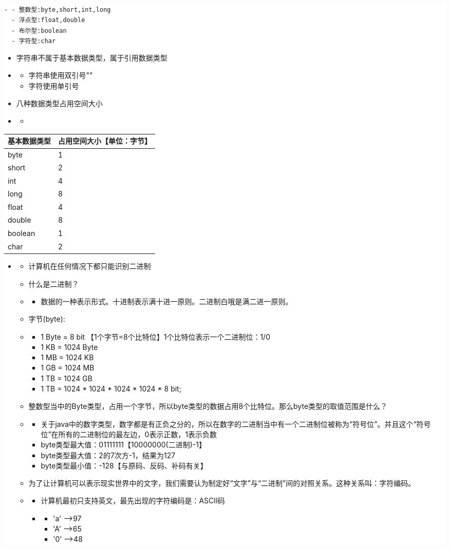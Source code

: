     - - 整数型:byte,short,int,long
      - 浮点型:float,double
      - 布尔型:boolean
      - 字符型:char

  - 字符串不属于基本数据类型，属于引用数据类型

  - - 字符串使用双引号""
    - 字符使用单引号

  - 八种数据类型占用空间大小

  - - 

| 基本数据类型 | 占用空间大小【单位：字节】 |
| ------------ | -------------------------- |
| byte         | 1                          |
| short        | 2                          |
| int          | 4                          |
| long         | 8                          |
| float        | 4                          |
| double       | 8                          |
| boolean      | 1                          |
| char         | 2                          |

- - 计算机在任何情况下都只能识别二进制

  - 什么是二进制？

  - - 数据的一种表示形式。十进制表示满十进一原则。二进制白哦是满二进一原则。

  - 字节(byte):

  - - 1 Byte = 8 bit  【1个字节=8个比特位】1个比特位表示一个二进制位：1/0
    - 1 KB = 1024 Byte
    - 1 MB = 1024 KB
    - 1 GB = 1024 MB
    - 1 TB = 1024 GB
    - 1 TB = 1024 * 1024 * 1024 * 1024 * 8 bit;

  - 整数型当中的Byte类型，占用一个字节，所以byte类型的数据占用8个比特位。那么byte类型的取值范围是什么？

  - - 关于java中的数字类型，数字都是有正负之分的，所以在数字的二进制当中有一个二进制位被称为“符号位”。并且这个“符号位”在所有的二进制位的最左边，0表示正数，1表示负数
    - byte类型最大值：01111111【10000000(二进制)-1】
    - byte类型最大值：2的7次方-1，结果为127
    - byte类型最小值：-128【与原码、反码、补码有关】

  - 为了让计算机可以表示现实世界中的文字，我们需要认为制定好“文字”与“二进制”间的对照关系。这种关系叫：字符编码。

  - - 计算机最初只支持英文，最先出现的字符编码是：ASCII码

    - - 'a' -->97
      - 'A' -->65
      - '0' -->48
